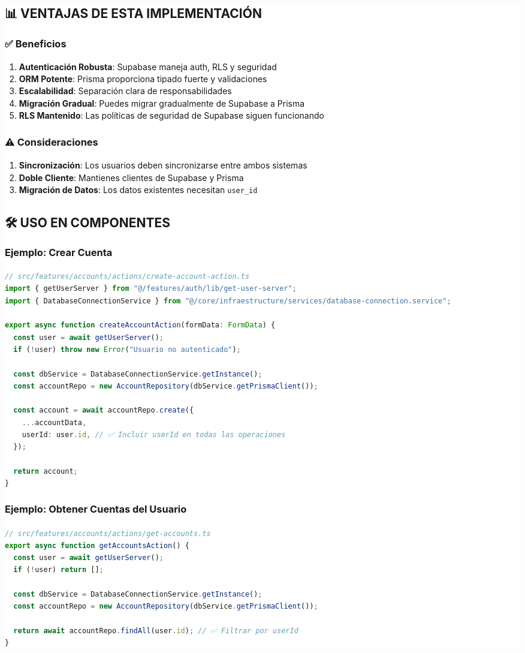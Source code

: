 ## 📊 **VENTAJAS DE ESTA IMPLEMENTACIÓN**

### **✅ Beneficios**

1. **Autenticación Robusta**: Supabase maneja auth, RLS y seguridad
2. **ORM Potente**: Prisma proporciona tipado fuerte y validaciones
3. **Escalabilidad**: Separación clara de responsabilidades
4. **Migración Gradual**: Puedes migrar gradualmente de Supabase a Prisma
5. **RLS Mantenido**: Las políticas de seguridad de Supabase siguen funcionando

### **⚠️ Consideraciones**

1. **Sincronización**: Los usuarios deben sincronizarse entre ambos sistemas
2. **Doble Cliente**: Mantienes clientes de Supabase y Prisma
3. **Migración de Datos**: Los datos existentes necesitan `user_id`

## 🛠️ **USO EN COMPONENTES**

### **Ejemplo: Crear Cuenta**

```typescript
// src/features/accounts/actions/create-account-action.ts
import { getUserServer } from "@/features/auth/lib/get-user-server";
import { DatabaseConnectionService } from "@/core/infraestructure/services/database-connection.service";

export async function createAccountAction(formData: FormData) {
  const user = await getUserServer();
  if (!user) throw new Error("Usuario no autenticado");

  const dbService = DatabaseConnectionService.getInstance();
  const accountRepo = new AccountRepository(dbService.getPrismaClient());

  const account = await accountRepo.create({
    ...accountData,
    userId: user.id, // ✅ Incluir userId en todas las operaciones
  });

  return account;
}
```

### **Ejemplo: Obtener Cuentas del Usuario**

```typescript
// src/features/accounts/actions/get-accounts.ts
export async function getAccountsAction() {
  const user = await getUserServer();
  if (!user) return [];

  const dbService = DatabaseConnectionService.getInstance();
  const accountRepo = new AccountRepository(dbService.getPrismaClient());

  return await accountRepo.findAll(user.id); // ✅ Filtrar por userId
}
```
